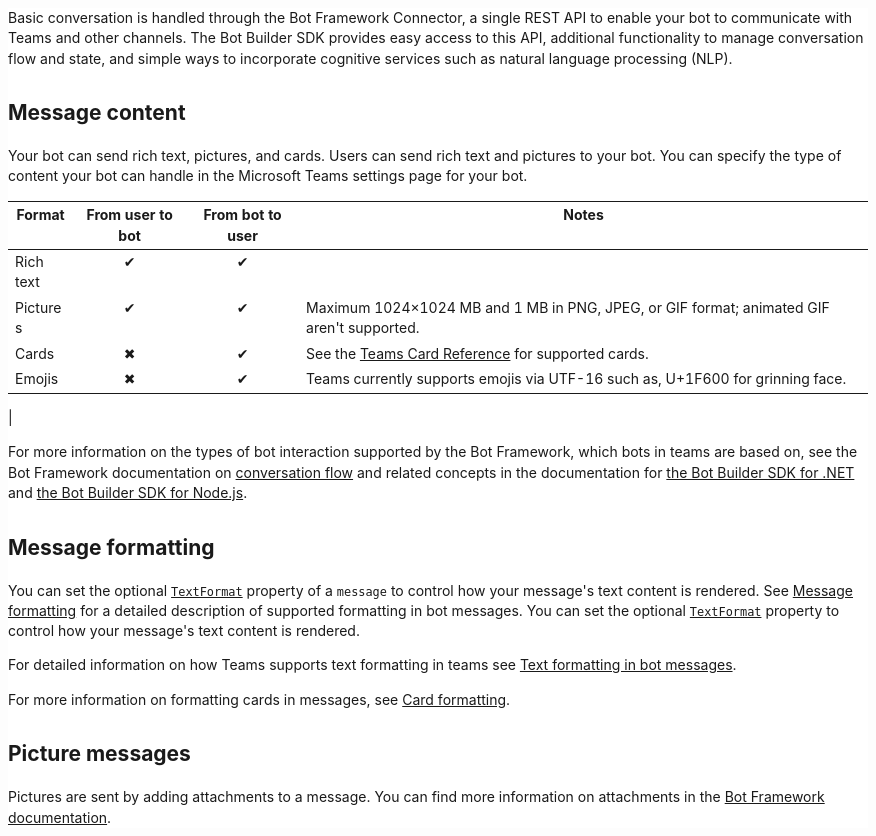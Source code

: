Basic conversation is handled through the Bot Framework Connector, a single REST API to enable your bot to communicate with Teams and other channels. The Bot Builder SDK provides easy access to this API, additional functionality to manage conversation flow and state, and simple ways to incorporate cognitive services such as natural language processing (NLP).

## Message content

Your bot can send rich text, pictures, and cards. Users can send rich text and pictures to your bot. You can specify the type of content your bot can handle in the Microsoft Teams settings page for your bot.

| Format | From user to bot  | From bot to user |  Notes |
| --- | :---: | :---: | --- |
| Rich text | ✔ | ✔ |  |
| Pictures | ✔ | ✔ | Maximum 1024×1024 MB and 1 MB in PNG, JPEG, or GIF format; animated GIF aren't supported. |
| Cards | ✖ | ✔ | See the [Teams Card Reference](~/task-modules-and-cards/cards/cards-reference.md) for supported cards. |
| Emojis | ✖ | ✔ | Teams currently supports emojis via UTF-16 such as, U+1F600 for grinning face. |
|

For more information on the types of bot interaction supported by the Bot Framework, which bots in teams are based on, see the Bot Framework documentation on [conversation flow](/azure/bot-service/dotnet/bot-builder-dotnet-manage-conversation-flow?view=azure-bot-service-3.0&preserve-view=true) and related concepts in the documentation for [the Bot Builder SDK for .NET](/azure/bot-service/dotnet/bot-builder-dotnet-overview?view=azure-bot-service-3.0&preserve-view=true) and [the Bot Builder SDK for Node.js](/azure/bot-service/nodejs/bot-builder-nodejs-overview?view=azure-bot-service-3.0&preserve-view=true).

## Message formatting

You can set the optional [`TextFormat`](/azure/bot-service/dotnet/bot-builder-dotnet-create-messages?view=azure-bot-service-3.0#customizing-a-message&preserve-view=true) property of a `message` to control how your message's text content is rendered. See [Message formatting](~/resources/bot-v3/bots-message-format.md) for a detailed description of supported formatting in bot messages.
You can set the optional [`TextFormat`](/azure/bot-service/dotnet/bot-builder-dotnet-create-messages?view=azure-bot-service-3.0#customizing-a-message&preserve-view=true) property to control how your message's text content is rendered.

For detailed information on how Teams supports text formatting in teams see [Text formatting in bot messages](~/resources/bot-v3/bots-text-formats.md).

For more information on formatting cards in messages, see [Card formatting](~/task-modules-and-cards/cards/cards-format.md).

## Picture messages

Pictures are sent by adding attachments to a message. You can find more information on attachments in the [Bot Framework documentation](/azure/bot-service/dotnet/bot-builder-dotnet-add-media-attachments?view=azure-bot-service-3.0&preserve-view=true).
